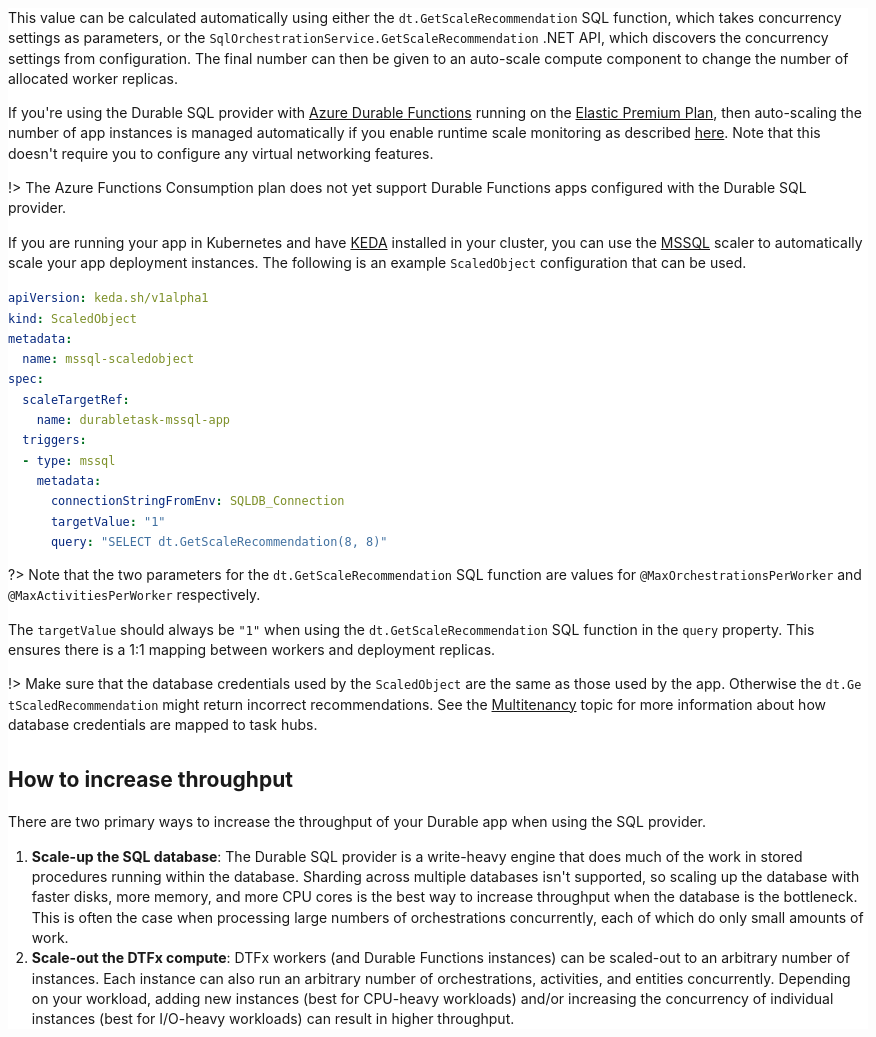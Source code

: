 This value can be calculated automatically using either the `dt.GetScaleRecommendation` SQL function, which takes concurrency settings as parameters, or the `SqlOrchestrationService.GetScaleRecommendation` .NET API, which discovers the concurrency settings from configuration. The final number can then be given to an auto-scale compute component to change the number of allocated worker replicas.

If you're using the Durable SQL provider with [Azure Durable Functions](https://docs.microsoft.com/azure/azure-functions/durable) running on the [Elastic Premium Plan](https://docs.microsoft.com/azure/azure-functions/functions-premium-plan), then auto-scaling the number of app instances is managed automatically if you enable runtime scale monitoring as described [here](https://docs.microsoft.com/azure/azure-functions/functions-networking-options#premium-plan-with-virtual-network-triggers). Note that this doesn't require you to configure any virtual networking features.

!> The Azure Functions Consumption plan does not yet support Durable Functions apps configured with the Durable SQL provider.

If you are running your app in Kubernetes and have [KEDA](https://keda.sh) installed in your cluster, you can use the [MSSQL](https://keda.sh/docs/scalers/mssql/) scaler to automatically scale your app deployment instances. The following is an example `ScaledObject` configuration that can be used.

```yml
apiVersion: keda.sh/v1alpha1
kind: ScaledObject
metadata:
  name: mssql-scaledobject
spec:
  scaleTargetRef:
    name: durabletask-mssql-app
  triggers:
  - type: mssql
    metadata:
      connectionStringFromEnv: SQLDB_Connection
      targetValue: "1"
      query: "SELECT dt.GetScaleRecommendation(8, 8)"
```

?> Note that the two parameters for the `dt.GetScaleRecommendation` SQL function are values for `@MaxOrchestrationsPerWorker` and `@MaxActivitiesPerWorker` respectively.

The `targetValue` should always be `"1"` when using the `dt.GetScaleRecommendation` SQL function in the `query` property. This ensures there is a 1:1 mapping between workers and deployment replicas.

!> Make sure that the database credentials used by the `ScaledObject` are the same as those used by the app. Otherwise the `dt.GetScaledRecommendation` might return incorrect recommendations. See the [Multitenancy](multitenancy.md) topic for more information about how database credentials are mapped to task hubs.

## How to increase throughput

There are two primary ways to increase the throughput of your Durable app when using the SQL provider.

1. **Scale-up the SQL database**: The Durable SQL provider is a write-heavy engine that does much of the work in stored procedures running within the database. Sharding across multiple databases isn't supported, so scaling up the database with faster disks, more memory, and more CPU cores is the best way to increase throughput when the database is the bottleneck. This is often the case when processing large numbers of orchestrations concurrently, each of which do only small amounts of work.
1. **Scale-out the DTFx compute**: DTFx workers (and Durable Functions instances) can be scaled-out to an arbitrary number of instances. Each instance can also run an arbitrary number of orchestrations, activities, and entities concurrently. Depending on your workload, adding new instances (best for CPU-heavy workloads) and/or increasing the concurrency of individual instances (best for I/O-heavy workloads) can result in higher throughput.
